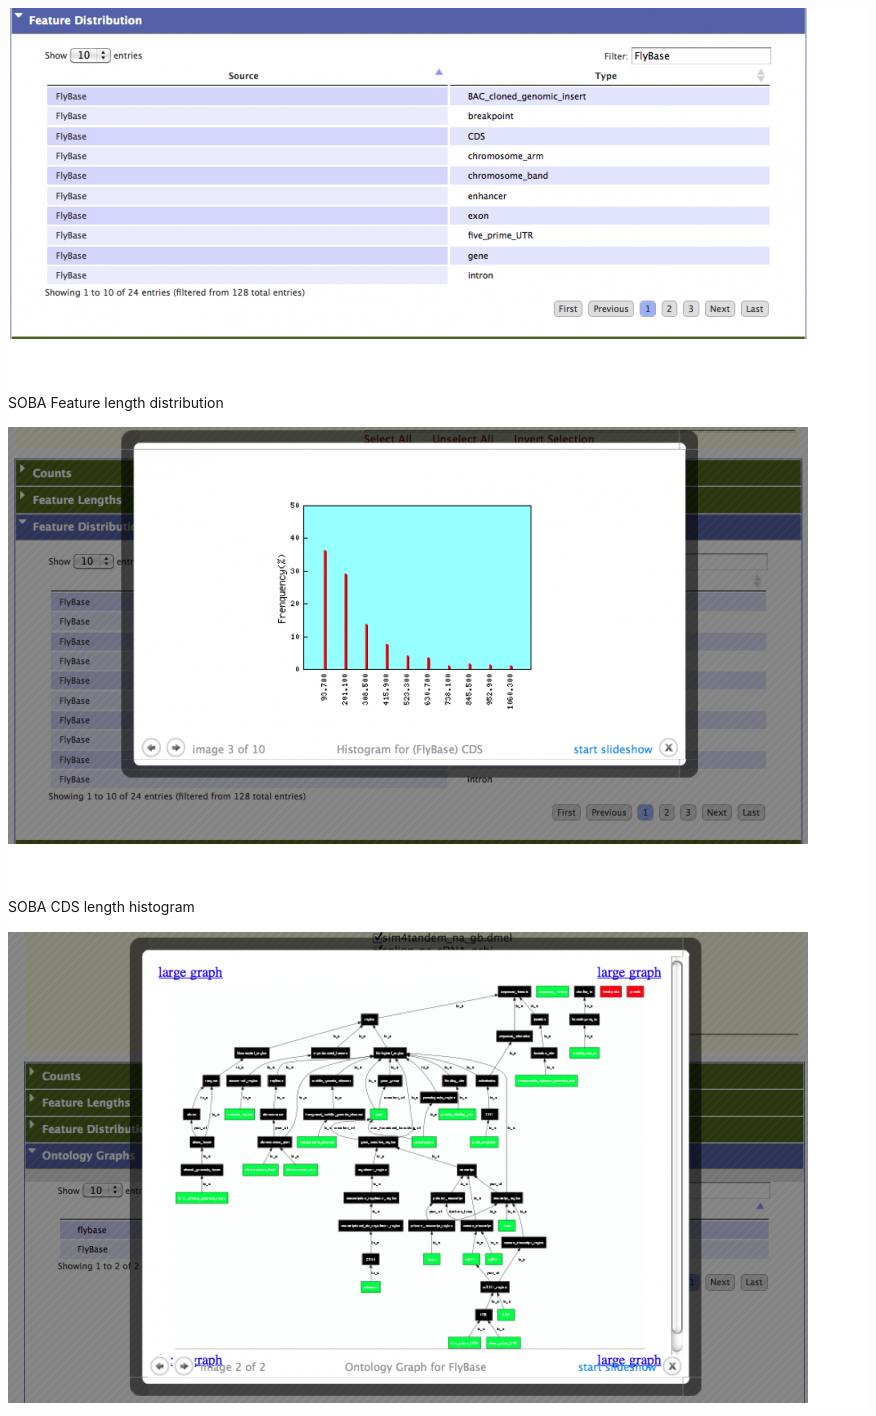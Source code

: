 
  


<a href="File:SOBA_Web_04_Distribution.png" class="image"><img
src="https://raw.githubusercontent.com/GMOD/gmod.github.io/main/mediawiki/images/thumb/5/52/SOBA_Web_04_Distribution.png/800px-SOBA_Web_04_Distribution.png"
class="thumbimage"
srcset="https://raw.githubusercontent.com/GMOD/gmod.github.io/main/mediawiki/images/5/52/SOBA_Web_04_Distribution.png 1.5x, https://raw.githubusercontent.com/GMOD/gmod.github.io/main/mediawiki/images/5/52/SOBA_Web_04_Distribution.png 2x"
width="800" height="331" /></a>


<a href="File:SOBA_Web_04_Distribution.png" class="internal"
title="Enlarge"><img
src="../mediawiki/skins/common/images/magnify-clip.png" width="15"
height="11" /></a>



SOBA Feature length distribution




  


<a href="File:SOBA_Web_05_CDS_Distribution.png" class="image"><img
src="https://raw.githubusercontent.com/GMOD/gmod.github.io/main/mediawiki/images/thumb/2/23/SOBA_Web_05_CDS_Distribution.png/800px-SOBA_Web_05_CDS_Distribution.png"
class="thumbimage"
srcset="https://raw.githubusercontent.com/GMOD/gmod.github.io/main/mediawiki/images/2/23/SOBA_Web_05_CDS_Distribution.png 1.5x, https://raw.githubusercontent.com/GMOD/gmod.github.io/main/mediawiki/images/2/23/SOBA_Web_05_CDS_Distribution.png 2x"
width="800" height="417" /></a>


<a href="File:SOBA_Web_05_CDS_Distribution.png" class="internal"
title="Enlarge"><img
src="../mediawiki/skins/common/images/magnify-clip.png" width="15"
height="11" /></a>



SOBA CDS length histogram




  


<a href="File:SOBA_Web_06_Ontology.png" class="image"><img
src="https://raw.githubusercontent.com/GMOD/gmod.github.io/main/mediawiki/images/thumb/3/33/SOBA_Web_06_Ontology.png/800px-SOBA_Web_06_Ontology.png"
class="thumbimage"
srcset="https://raw.githubusercontent.com/GMOD/gmod.github.io/main/mediawiki/images/3/33/SOBA_Web_06_Ontology.png 1.5x, https://raw.githubusercontent.com/GMOD/gmod.github.io/main/mediawiki/images/3/33/SOBA_Web_06_Ontology.png 2x"
width="800" height="471" /></a>
